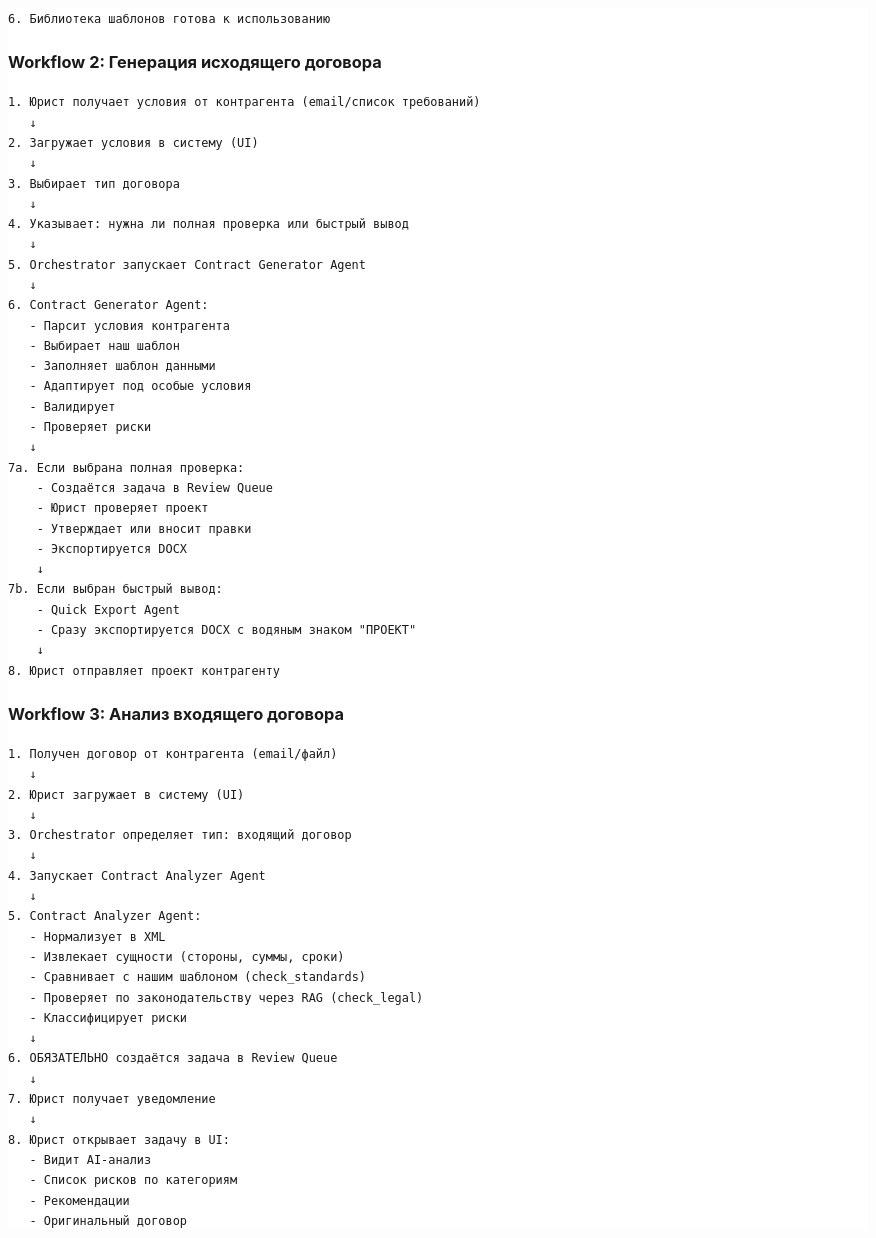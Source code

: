 ```
6. Библиотека шаблонов готова к использованию
```

### Workflow 2: Генерация исходящего договора

```
1. Юрист получает условия от контрагента (email/список требований)
   ↓
2. Загружает условия в систему (UI)
   ↓
3. Выбирает тип договора
   ↓
4. Указывает: нужна ли полная проверка или быстрый вывод
   ↓
5. Orchestrator запускает Contract Generator Agent
   ↓
6. Contract Generator Agent:
   - Парсит условия контрагента
   - Выбирает наш шаблон
   - Заполняет шаблон данными
   - Адаптирует под особые условия
   - Валидирует
   - Проверяет риски
   ↓
7a. Если выбрана полная проверка:
    - Создаётся задача в Review Queue
    - Юрист проверяет проект
    - Утверждает или вносит правки
    - Экспортируется DOCX
    ↓
7b. Если выбран быстрый вывод:
    - Quick Export Agent
    - Сразу экспортируется DOCX с водяным знаком "ПРОЕКТ"
    ↓
8. Юрист отправляет проект контрагенту
```

### Workflow 3: Анализ входящего договора

```
1. Получен договор от контрагента (email/файл)
   ↓
2. Юрист загружает в систему (UI)
   ↓
3. Orchestrator определяет тип: входящий договор
   ↓
4. Запускает Contract Analyzer Agent
   ↓
5. Contract Analyzer Agent:
   - Нормализует в XML
   - Извлекает сущности (стороны, суммы, сроки)
   - Сравнивает с нашим шаблоном (check_standards)
   - Проверяет по законодательству через RAG (check_legal)
   - Классифицирует риски
   ↓
6. ОБЯЗАТЕЛЬНО создаётся задача в Review Queue
   ↓
7. Юрист получает уведомление
   ↓
8. Юрист открывает задачу в UI:
   - Видит AI-анализ
   - Список рисков по категориям
   - Рекомендации
   - Оригинальный договор
```